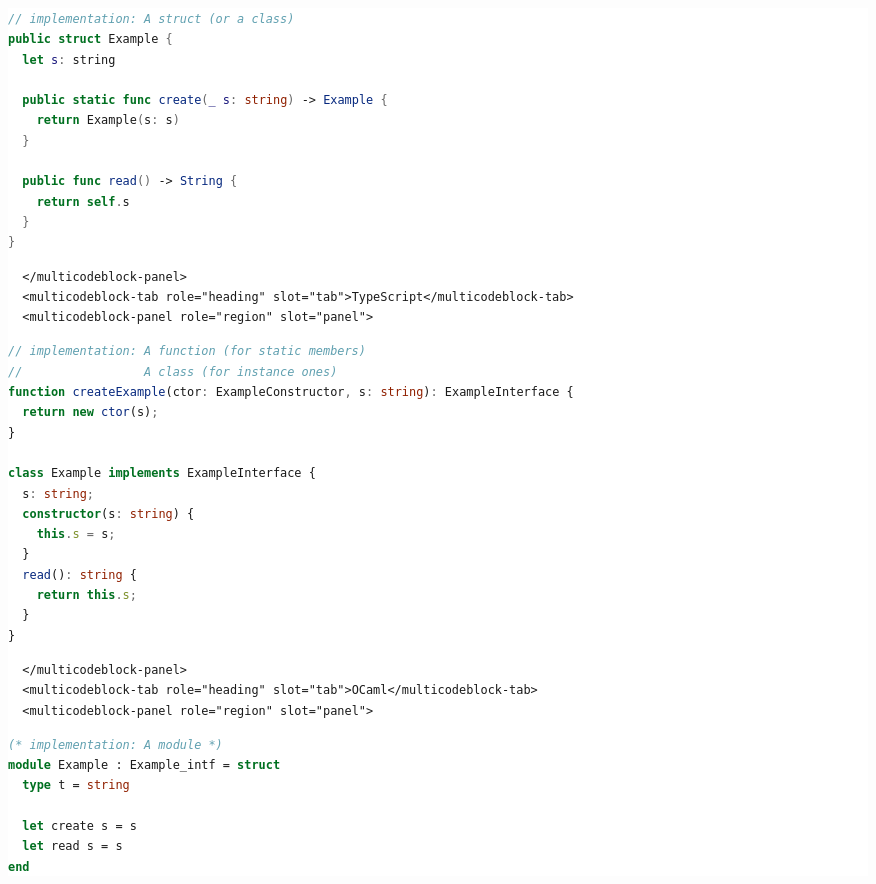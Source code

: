 ```swift
// implementation: A struct (or a class)
public struct Example {
  let s: string

  public static func create(_ s: string) -> Example {
    return Example(s: s)
  }

  public func read() -> String {
    return self.s
  }
}
```

```{=html}
  </multicodeblock-panel>
  <multicodeblock-tab role="heading" slot="tab">TypeScript</multicodeblock-tab>
  <multicodeblock-panel role="region" slot="panel">
```

```typescript
// implementation: A function (for static members)
//                 A class (for instance ones)
function createExample(ctor: ExampleConstructor, s: string): ExampleInterface {
  return new ctor(s);
}

class Example implements ExampleInterface {
  s: string;
  constructor(s: string) {
    this.s = s;
  }
  read(): string {
    return this.s;
  }
}
```

```{=html}
  </multicodeblock-panel>
  <multicodeblock-tab role="heading" slot="tab">OCaml</multicodeblock-tab>
  <multicodeblock-panel role="region" slot="panel">
```

```ocaml
(* implementation: A module *)
module Example : Example_intf = struct
  type t = string

  let create s = s
  let read s = s
end
```
